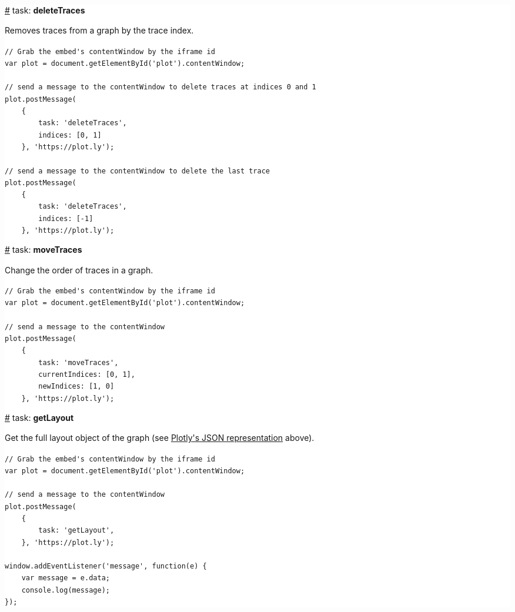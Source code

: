 <a href="#deleteTraces" name="deleteTraces">#</a> task: **deleteTraces**

Removes traces from a graph by the trace index.

```
// Grab the embed's contentWindow by the iframe id
var plot = document.getElementById('plot').contentWindow;

// send a message to the contentWindow to delete traces at indices 0 and 1
plot.postMessage(
    {
        task: 'deleteTraces',
        indices: [0, 1]
    }, 'https://plot.ly');

// send a message to the contentWindow to delete the last trace
plot.postMessage(
    {
        task: 'deleteTraces',
        indices: [-1]
    }, 'https://plot.ly');
```

<a href="#moveTraces" name="moveTraces">#</a> task: **moveTraces**

Change the order of traces in a graph.

```
// Grab the embed's contentWindow by the iframe id
var plot = document.getElementById('plot').contentWindow;

// send a message to the contentWindow
plot.postMessage(
    {
        task: 'moveTraces',
        currentIndices: [0, 1],
        newIndices: [1, 0]
    }, 'https://plot.ly');
```

<a href="#getLayout" name="getLayout">#</a> task: **getLayout**

Get the full layout object of the graph (see [Plotly's JSON representation](#plotlys-json-representation) above).

```
// Grab the embed's contentWindow by the iframe id
var plot = document.getElementById('plot').contentWindow;

// send a message to the contentWindow
plot.postMessage(
    {
        task: 'getLayout',
    }, 'https://plot.ly');

window.addEventListener('message', function(e) {
    var message = e.data;
    console.log(message);
});
```
